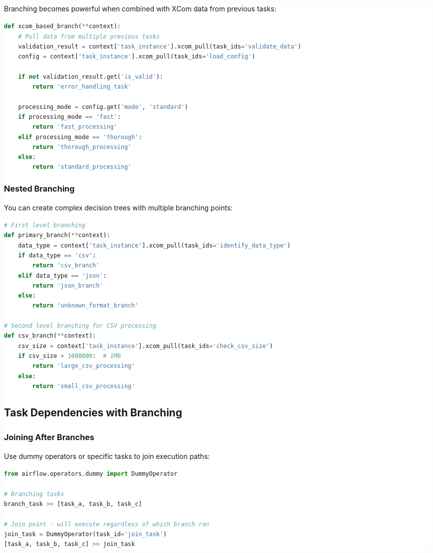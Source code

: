 Branching becomes powerful when combined with XCom data from previous tasks:

```python
def xcom_based_branch(**context):
    # Pull data from multiple previous tasks
    validation_result = context['task_instance'].xcom_pull(task_ids='validate_data')
    config = context['task_instance'].xcom_pull(task_ids='load_config')

    if not validation_result.get('is_valid'):
        return 'error_handling_task'

    processing_mode = config.get('mode', 'standard')
    if processing_mode == 'fast':
        return 'fast_processing'
    elif processing_mode == 'thorough':
        return 'thorough_processing'
    else:
        return 'standard_processing'
```

### Nested Branching

You can create complex decision trees with multiple branching points:

```python
# First level branching
def primary_branch(**context):
    data_type = context['task_instance'].xcom_pull(task_ids='identify_data_type')
    if data_type == 'csv':
        return 'csv_branch'
    elif data_type == 'json':
        return 'json_branch'
    else:
        return 'unknown_format_branch'

# Second level branching for CSV processing
def csv_branch(**context):
    csv_size = context['task_instance'].xcom_pull(task_ids='check_csv_size')
    if csv_size > 1000000:  # 1MB
        return 'large_csv_processing'
    else:
        return 'small_csv_processing'
```

## Task Dependencies with Branching

### Joining After Branches

Use dummy operators or specific tasks to join execution paths:

```python
from airflow.operators.dummy import DummyOperator

# Branching tasks
branch_task >> [task_a, task_b, task_c]

# Join point - will execute regardless of which branch ran
join_task = DummyOperator(task_id='join_task')
[task_a, task_b, task_c] >> join_task
```

